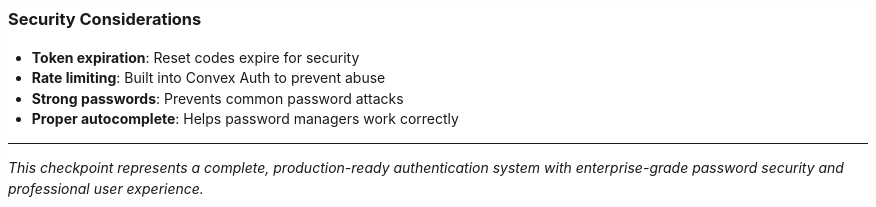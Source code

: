### Security Considerations
- **Token expiration**: Reset codes expire for security
- **Rate limiting**: Built into Convex Auth to prevent abuse
- **Strong passwords**: Prevents common password attacks
- **Proper autocomplete**: Helps password managers work correctly

---

*This checkpoint represents a complete, production-ready authentication system with enterprise-grade password security and professional user experience.* 